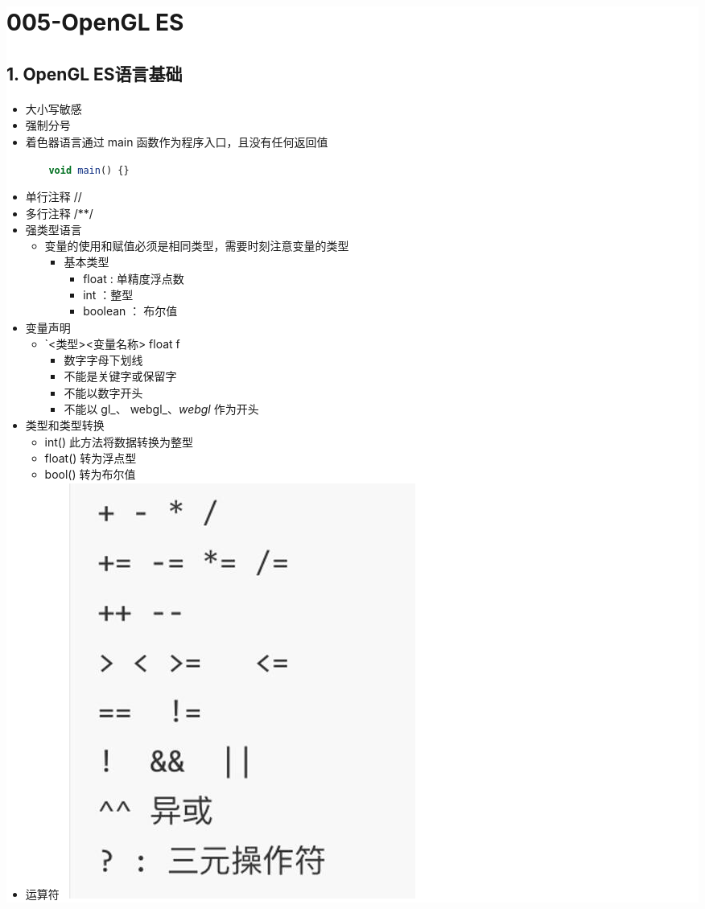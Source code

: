 # 005-OpenGL ES

## 1. OpenGL ES语言基础
- 大小写敏感
- 强制分号
- 着色器语言通过 main 函数作为程序入口，且没有任何返回值
    ```js
        void main() {}
    ```
- 单行注释 //
- 多行注释 /**/
- 强类型语言
  - 变量的使用和赋值必须是相同类型，需要时刻注意变量的类型
    - 基本类型
      - float : 单精度浮点数
      - int ：整型
      - boolean ： 布尔值
- 变量声明
  - `<类型><变量名称> float f
    - 数字字母下划线
    - 不能是关键字或保留字
    - 不能以数字开头
    - 不能以 gl_、 webgl_、_webgl_ 作为开头
- 类型和类型转换
  - int() 此方法将数据转换为整型
  - float() 转为浮点型
  - bool() 转为布尔值
- 运算符
    ![004-008](/webgl/webgl/004-008.jpg)
